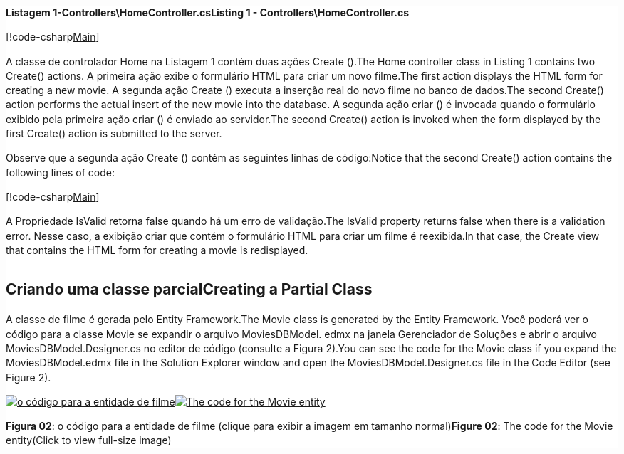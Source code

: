 <span data-ttu-id="77d42-135">**Listagem 1-Controllers\HomeController.cs**</span><span class="sxs-lookup"><span data-stu-id="77d42-135">**Listing 1 - Controllers\HomeController.cs**</span></span>

[!code-csharp[Main](validating-with-the-idataerrorinfo-interface-cs/samples/sample1.cs)]

<span data-ttu-id="77d42-136">A classe de controlador Home na Listagem 1 contém duas ações Create ().</span><span class="sxs-lookup"><span data-stu-id="77d42-136">The Home controller class in Listing 1 contains two Create() actions.</span></span> <span data-ttu-id="77d42-137">A primeira ação exibe o formulário HTML para criar um novo filme.</span><span class="sxs-lookup"><span data-stu-id="77d42-137">The first action displays the HTML form for creating a new movie.</span></span> <span data-ttu-id="77d42-138">A segunda ação Create () executa a inserção real do novo filme no banco de dados.</span><span class="sxs-lookup"><span data-stu-id="77d42-138">The second Create() action performs the actual insert of the new movie into the database.</span></span> <span data-ttu-id="77d42-139">A segunda ação criar () é invocada quando o formulário exibido pela primeira ação criar () é enviado ao servidor.</span><span class="sxs-lookup"><span data-stu-id="77d42-139">The second Create() action is invoked when the form displayed by the first Create() action is submitted to the server.</span></span>

<span data-ttu-id="77d42-140">Observe que a segunda ação Create () contém as seguintes linhas de código:</span><span class="sxs-lookup"><span data-stu-id="77d42-140">Notice that the second Create() action contains the following lines of code:</span></span>

[!code-csharp[Main](validating-with-the-idataerrorinfo-interface-cs/samples/sample2.cs)]

<span data-ttu-id="77d42-141">A Propriedade IsValid retorna false quando há um erro de validação.</span><span class="sxs-lookup"><span data-stu-id="77d42-141">The IsValid property returns false when there is a validation error.</span></span> <span data-ttu-id="77d42-142">Nesse caso, a exibição criar que contém o formulário HTML para criar um filme é reexibida.</span><span class="sxs-lookup"><span data-stu-id="77d42-142">In that case, the Create view that contains the HTML form for creating a movie is redisplayed.</span></span>

## <a name="creating-a-partial-class"></a><span data-ttu-id="77d42-143">Criando uma classe parcial</span><span class="sxs-lookup"><span data-stu-id="77d42-143">Creating a Partial Class</span></span>

<span data-ttu-id="77d42-144">A classe de filme é gerada pelo Entity Framework.</span><span class="sxs-lookup"><span data-stu-id="77d42-144">The Movie class is generated by the Entity Framework.</span></span> <span data-ttu-id="77d42-145">Você poderá ver o código para a classe Movie se expandir o arquivo MoviesDBModel. edmx na janela Gerenciador de Soluções e abrir o arquivo MoviesDBModel.Designer.cs no editor de código (consulte a Figura 2).</span><span class="sxs-lookup"><span data-stu-id="77d42-145">You can see the code for the Movie class if you expand the MoviesDBModel.edmx file in the Solution Explorer window and open the MoviesDBModel.Designer.cs file in the Code Editor (see Figure 2).</span></span>

<span data-ttu-id="77d42-146">[![o código para a entidade de filme](validating-with-the-idataerrorinfo-interface-cs/_static/image2.jpg)](validating-with-the-idataerrorinfo-interface-cs/_static/image3.png)</span><span class="sxs-lookup"><span data-stu-id="77d42-146">[![The code for the Movie entity](validating-with-the-idataerrorinfo-interface-cs/_static/image2.jpg)](validating-with-the-idataerrorinfo-interface-cs/_static/image3.png)</span></span>

<span data-ttu-id="77d42-147">**Figura 02**: o código para a entidade de filme ([clique para exibir a imagem em tamanho normal](validating-with-the-idataerrorinfo-interface-cs/_static/image4.png))</span><span class="sxs-lookup"><span data-stu-id="77d42-147">**Figure 02**: The code for the Movie entity([Click to view full-size image](validating-with-the-idataerrorinfo-interface-cs/_static/image4.png))</span></span>
